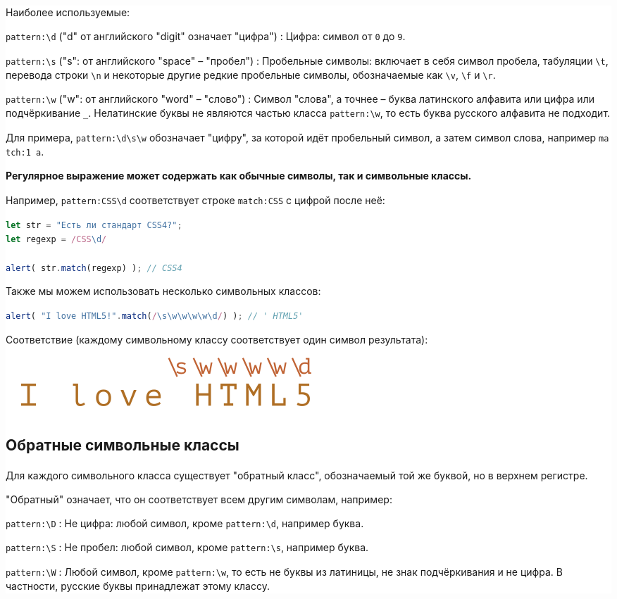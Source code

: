 Наиболее используемые:

`pattern:\d` ("d" от английского "digit" означает "цифра")
: Цифра: символ от `0` до `9`.

`pattern:\s` ("s": от английского "space" – "пробел")
: Пробельные символы: включает в себя символ пробела, табуляции `\t`, перевода строки `\n` и некоторые другие редкие пробельные символы, обозначаемые как `\v`, `\f` и `\r`.

`pattern:\w` ("w": от английского "word" – "слово")
: Символ "слова", а точнее – буква латинского алфавита или цифра или подчёркивание `_`. Нелатинские буквы не являются частью класса `pattern:\w`, то есть буква русского алфавита не подходит.

Для примера, `pattern:\d\s\w` обозначает "цифру", за которой идёт пробельный символ, а затем символ слова, например `match:1 a`.

**Регулярное выражение может содержать как обычные символы, так и символьные классы.**

Например, `pattern:CSS\d` соответствует строке `match:CSS` с цифрой после неё:

```js run
let str = "Есть ли стандарт CSS4?";
let regexp = /CSS\d/

alert( str.match(regexp) ); // CSS4
```

Также мы можем использовать несколько символьных классов:

```js run
alert( "I love HTML5!".match(/\s\w\w\w\w\d/) ); // ' HTML5'
```

Соответствие (каждому символьному классу соответствует один символ результата):

![](love-html5-classes.svg)

## Обратные символьные классы

Для каждого символьного класса существует "обратный класс", обозначаемый той же буквой, но в верхнем регистре.

"Обратный" означает, что он соответствует всем другим символам, например:

`pattern:\D`
: Не цифра: любой символ, кроме `pattern:\d`, например буква.

`pattern:\S`
: Не пробел: любой символ, кроме `pattern:\s`, например буква.

`pattern:\W`
: Любой символ, кроме `pattern:\w`, то есть не буквы из латиницы, не знак подчёркивания и не цифра. В частности, русские буквы принадлежат этому классу.
